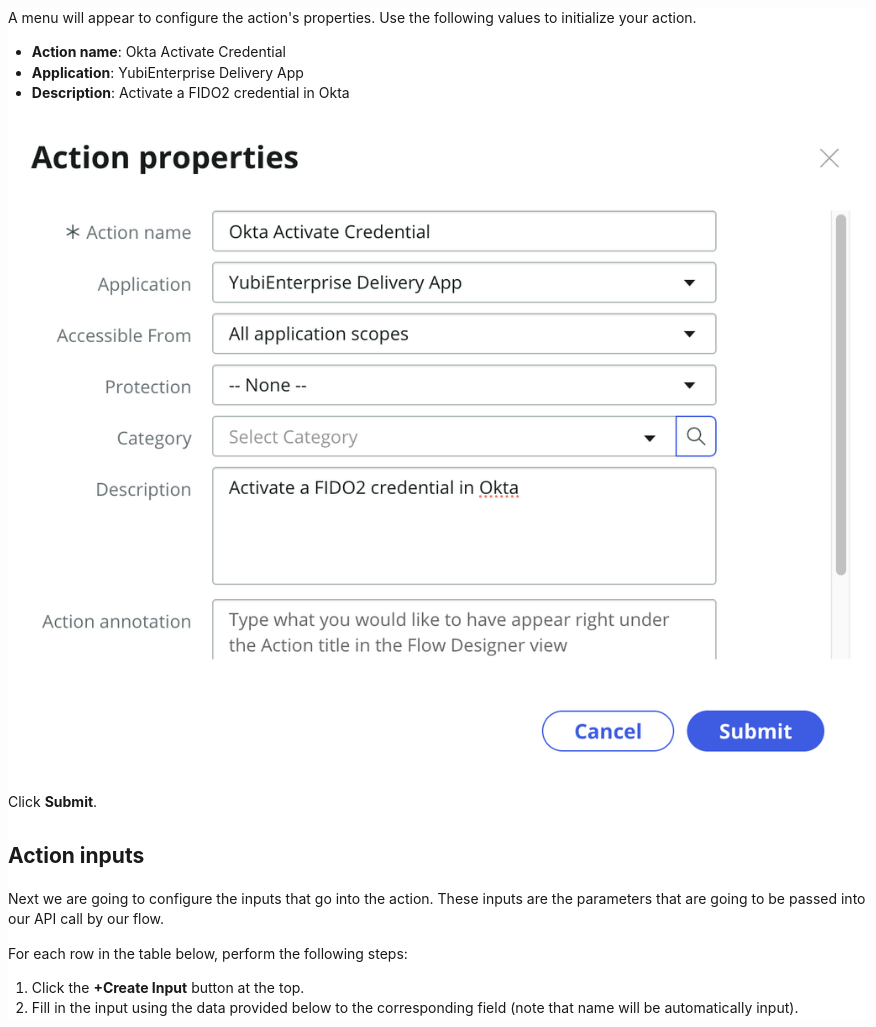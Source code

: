 A menu will appear to configure the action's properties. Use the following values to initialize your action.

- **Action name**: Okta Activate Credential
- **Application**: YubiEnterprise Delivery App
- **Description**: Activate a FIDO2 credential in Okta

![Configuration menu](/img/pre-reg/pr-50.png)

Click **Submit**.

## Action inputs

Next we are going to configure the inputs that go into the action. These inputs are the parameters that are going to be passed into our API call by our flow.

For each row in the table below, perform the following steps:

1. Click the **+Create Input** button at the top.
2. Fill in the input using the data provided below to the corresponding field (note that name will be automatically input).
